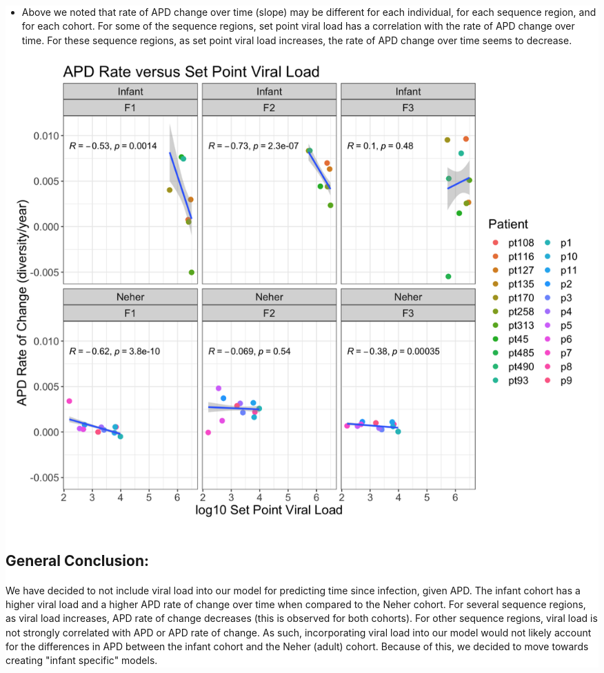 * Above we noted that rate of APD change over time (slope) may be different for each individual, for each sequence region, and for each cohort.
   For some of the sequence regions, set point viral load has a correlation with the rate of APD change over time. 
   For these sequence regions, as set point viral load increases, the rate of APD change over time seems to decrease. 

<p align="center">
<img src="figures/APD_rate_versus_VL_by_Patient_both.png" width="900">
</p>


## General Conclusion:
We have decided to not include viral load into our model for predicting time since infection, given APD. 
The infant cohort has a higher viral load and a higher APD rate of change over time when compared to the Neher cohort. 
For several sequence regions, as viral load increases, APD rate of change decreases (this is observed for both cohorts). 
For other sequence regions, viral load is not strongly correlated with APD or APD rate of change.
As such, incorporating viral load into our model would not likely account for the differences in APD between the infant cohort and the Neher (adult) cohort. 
Because of this, we decided to move towards creating "infant specific" models.


